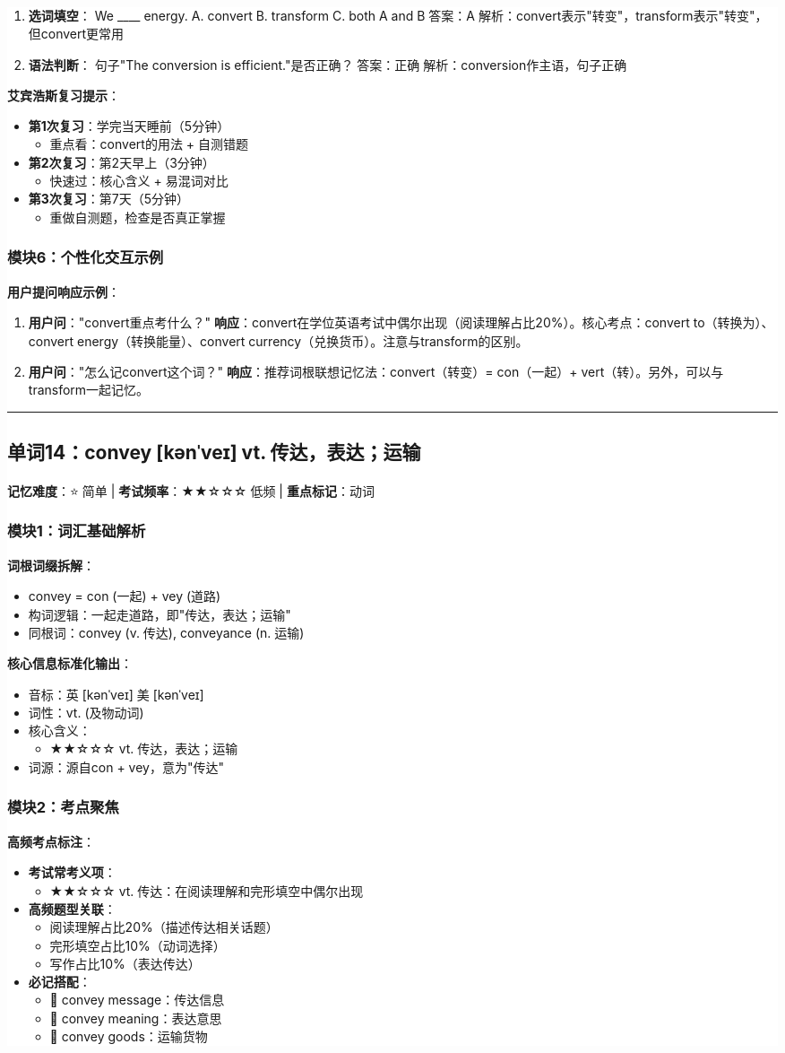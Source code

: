 1. **选词填空**：
   We ____ energy.
   A. convert  B. transform  C. both A and B
   答案：A
   解析：convert表示"转变"，transform表示"转变"，但convert更常用

2. **语法判断**：
   句子"The conversion is efficient."是否正确？
   答案：正确
   解析：conversion作主语，句子正确

**艾宾浩斯复习提示**：
- **第1次复习**：学完当天睡前（5分钟）
  - 重点看：convert的用法 + 自测错题
- **第2次复习**：第2天早上（3分钟）
  - 快速过：核心含义 + 易混词对比
- **第3次复习**：第7天（5分钟）
  - 重做自测题，检查是否真正掌握

### 模块6：个性化交互示例

**用户提问响应示例**：

1. **用户问**："convert重点考什么？"
   **响应**：convert在学位英语考试中偶尔出现（阅读理解占比20%）。核心考点：convert to（转换为）、convert energy（转换能量）、convert currency（兑换货币）。注意与transform的区别。

2. **用户问**："怎么记convert这个词？"
   **响应**：推荐词根联想记忆法：convert（转变）= con（一起）+ vert（转）。另外，可以与transform一起记忆。

---

## 单词14：convey [kənˈveɪ] vt. 传达，表达；运输

**记忆难度**：⭐ 简单 | **考试频率**：★★☆☆☆ 低频 | **重点标记**：动词

### 模块1：词汇基础解析

**词根词缀拆解**：
- convey = con (一起) + vey (道路)
- 构词逻辑：一起走道路，即"传达，表达；运输"
- 同根词：convey (v. 传达), conveyance (n. 运输)

**核心信息标准化输出**：
- 音标：英 [kənˈveɪ] 美 [kənˈveɪ]
- 词性：vt. (及物动词)
- 核心含义：
  - ★★☆☆☆ vt. 传达，表达；运输
- 词源：源自con + vey，意为"传达"

### 模块2：考点聚焦

**高频考点标注**：
- **考试常考义项**：
  - ★★☆☆☆ vt. 传达：在阅读理解和完形填空中偶尔出现
- **高频题型关联**：
  - 阅读理解占比20%（描述传达相关话题）
  - 完形填空占比10%（动词选择）
  - 写作占比10%（表达传达）
- **必记搭配**：
  - 📌 convey message：传达信息
  - 📌 convey meaning：表达意思
  - 📌 convey goods：运输货物
